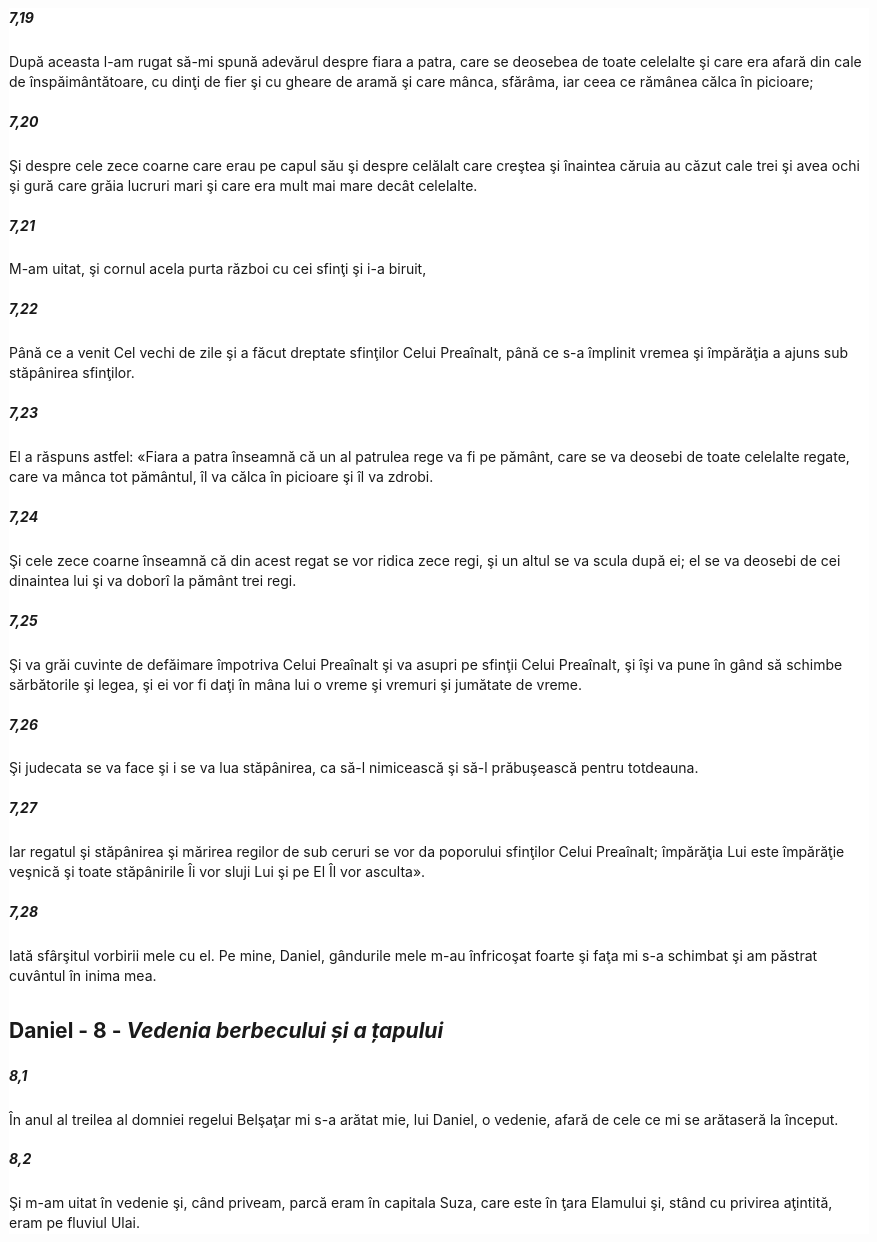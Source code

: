 ##### 7,19
După aceasta l-am rugat să-mi spună adevărul despre fiara a patra, care se deosebea de toate celelalte şi care era afară din cale de înspăimântătoare, cu dinţi de fier şi cu gheare de aramă şi care mânca, sfărâma, iar ceea ce rămânea călca în picioare;

##### 7,20
Şi despre cele zece coarne care erau pe capul său şi despre celălalt care creştea şi înaintea căruia au căzut cale trei şi avea ochi şi gură care grăia lucruri mari şi care era mult mai mare decât celelalte.

##### 7,21
M-am uitat, şi cornul acela purta război cu cei sfinţi şi i-a biruit,

##### 7,22
Până ce a venit Cel vechi de zile şi a făcut dreptate sfinţilor Celui Preaînalt, până ce s-a împlinit vremea şi împărăţia a ajuns sub stăpânirea sfinţilor.

##### 7,23
El a răspuns astfel: «Fiara a patra înseamnă că un al patrulea rege va fi pe pământ, care se va deosebi de toate celelalte regate, care va mânca tot pământul, îl va călca în picioare şi îl va zdrobi.

##### 7,24
Şi cele zece coarne înseamnă că din acest regat se vor ridica zece regi, şi un altul se va scula după ei; el se va deosebi de cei dinaintea lui şi va doborî la pământ trei regi.

##### 7,25
Şi va grăi cuvinte de defăimare împotriva Celui Preaînalt şi va asupri pe sfinţii Celui Preaînalt, şi îşi va pune în gând să schimbe sărbătorile şi legea, şi ei vor fi daţi în mâna lui o vreme şi vremuri şi jumătate de vreme.

##### 7,26
Şi judecata se va face şi i se va lua stăpânirea, ca să-l nimicească şi să-l prăbuşească pentru totdeauna.

##### 7,27
Iar regatul şi stăpânirea şi mărirea regilor de sub ceruri se vor da poporului sfinţilor Celui Preaînalt; împărăţia Lui este împărăţie veşnică şi toate stăpânirile Îi vor sluji Lui şi pe El Îl vor asculta».

##### 7,28
Iată sfârşitul vorbirii mele cu el. Pe mine, Daniel, gândurile mele m-au înfricoşat foarte şi faţa mi s-a schimbat şi am păstrat cuvântul în inima mea.


## Daniel - 8 - *Vedenia berbecului și a țapului*

##### 8,1
În anul al treilea al domniei regelui Belşaţar mi s-a arătat mie, lui Daniel, o vedenie, afară de cele ce mi se arătaseră la început.

##### 8,2
Şi m-am uitat în vedenie şi, când priveam, parcă eram în capitala Suza, care este în ţara Elamului şi, stând cu privirea aţintită, eram pe fluviul Ulai.
